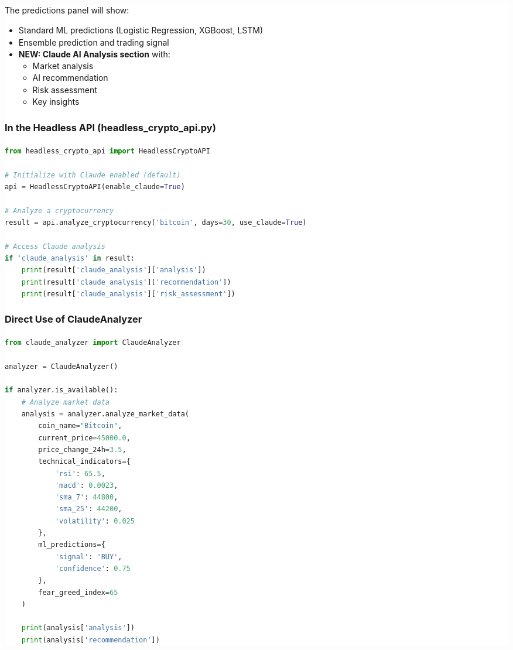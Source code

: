The predictions panel will show:
- Standard ML predictions (Logistic Regression, XGBoost, LSTM)
- Ensemble prediction and trading signal
- **NEW: Claude AI Analysis section** with:
  - Market analysis
  - AI recommendation
  - Risk assessment
  - Key insights

### In the Headless API (headless_crypto_api.py)

```python
from headless_crypto_api import HeadlessCryptoAPI

# Initialize with Claude enabled (default)
api = HeadlessCryptoAPI(enable_claude=True)

# Analyze a cryptocurrency
result = api.analyze_cryptocurrency('bitcoin', days=30, use_claude=True)

# Access Claude analysis
if 'claude_analysis' in result:
    print(result['claude_analysis']['analysis'])
    print(result['claude_analysis']['recommendation'])
    print(result['claude_analysis']['risk_assessment'])
```

### Direct Use of ClaudeAnalyzer

```python
from claude_analyzer import ClaudeAnalyzer

analyzer = ClaudeAnalyzer()

if analyzer.is_available():
    # Analyze market data
    analysis = analyzer.analyze_market_data(
        coin_name="Bitcoin",
        current_price=45000.0,
        price_change_24h=3.5,
        technical_indicators={
            'rsi': 65.5,
            'macd': 0.0023,
            'sma_7': 44800,
            'sma_25': 44200,
            'volatility': 0.025
        },
        ml_predictions={
            'signal': 'BUY',
            'confidence': 0.75
        },
        fear_greed_index=65
    )
    
    print(analysis['analysis'])
    print(analysis['recommendation'])
```

